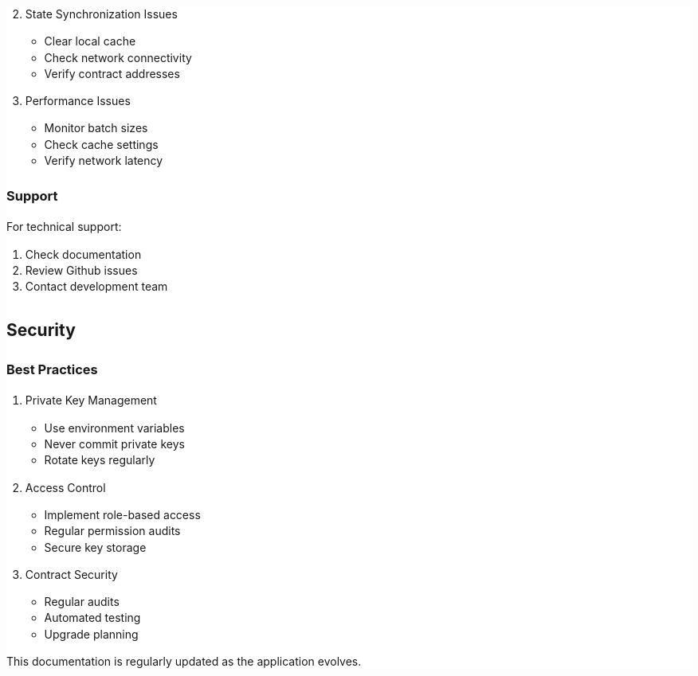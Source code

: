 2. State Synchronization Issues
   - Clear local cache
   - Check network connectivity
   - Verify contract addresses

3. Performance Issues
   - Monitor batch sizes
   - Check cache settings
   - Verify network latency

### Support
For technical support:
1. Check documentation
2. Review Github issues
3. Contact development team

## Security

### Best Practices
1. Private Key Management
   - Use environment variables
   - Never commit private keys
   - Rotate keys regularly

2. Access Control
   - Implement role-based access
   - Regular permission audits
   - Secure key storage

3. Contract Security
   - Regular audits
   - Automated testing
   - Upgrade planning

This documentation is regularly updated as the application evolves.
